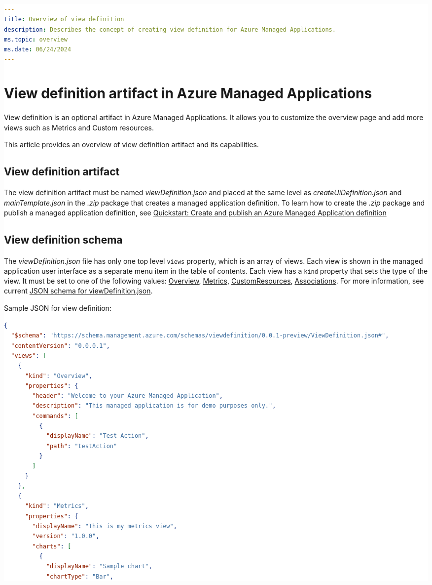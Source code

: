 ```yaml
---
title: Overview of view definition
description: Describes the concept of creating view definition for Azure Managed Applications.
ms.topic: overview
ms.date: 06/24/2024
---
```


# View definition artifact in Azure Managed Applications

View definition is an optional artifact in Azure Managed Applications. It allows you to customize the overview page and add more views such as Metrics and Custom resources.

This article provides an overview of view definition artifact and its capabilities.

## View definition artifact

The view definition artifact must be named _viewDefinition.json_ and placed at the same level as _createUiDefinition.json_ and _mainTemplate.json_ in the _.zip_ package that creates a managed application definition. To learn how to create the _.zip_ package and publish a managed application definition, see [Quickstart: Create and publish an Azure Managed Application definition](publish-service-catalog-app.md)

## View definition schema

The _viewDefinition.json_ file has only one top level `views` property, which is an array of views. Each view is shown in the managed application user interface as a separate menu item in the table of contents. Each view has a `kind` property that sets the type of the view. It must be set to one of the following values: [Overview](#overview), [Metrics](#metrics), [CustomResources](#custom-resources), [Associations](#associations). For more information, see current [JSON schema for viewDefinition.json](https://schema.management.azure.com/schemas/viewdefinition/0.0.1-preview/ViewDefinition.json#).

Sample JSON for view definition:

```json
{
  "$schema": "https://schema.management.azure.com/schemas/viewdefinition/0.0.1-preview/ViewDefinition.json#",
  "contentVersion": "0.0.0.1",
  "views": [
    {
      "kind": "Overview",
      "properties": {
        "header": "Welcome to your Azure Managed Application",
        "description": "This managed application is for demo purposes only.",
        "commands": [
          {
            "displayName": "Test Action",
            "path": "testAction"
          }
        ]
      }
    },
    {
      "kind": "Metrics",
      "properties": {
        "displayName": "This is my metrics view",
        "version": "1.0.0",
        "charts": [
          {
            "displayName": "Sample chart",
            "chartType": "Bar",
```